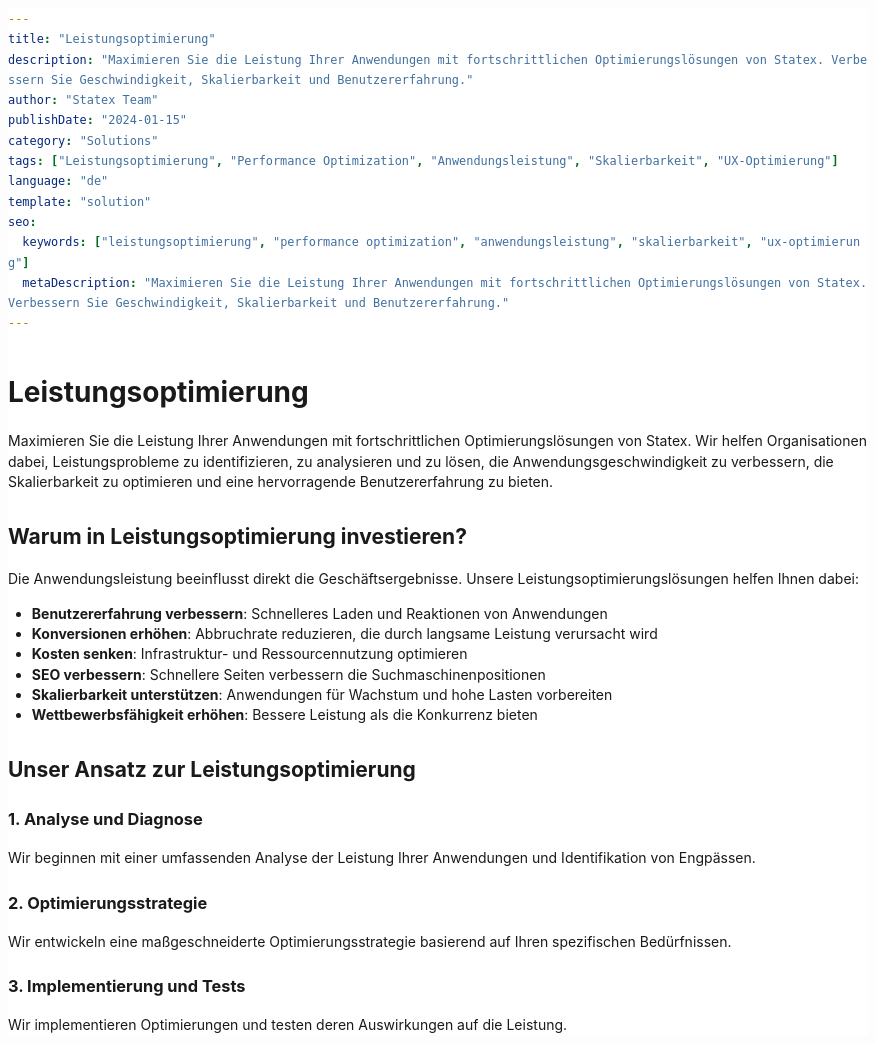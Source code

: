 ```yaml
---
title: "Leistungsoptimierung"
description: "Maximieren Sie die Leistung Ihrer Anwendungen mit fortschrittlichen Optimierungslösungen von Statex. Verbessern Sie Geschwindigkeit, Skalierbarkeit und Benutzererfahrung."
author: "Statex Team"
publishDate: "2024-01-15"
category: "Solutions"
tags: ["Leistungsoptimierung", "Performance Optimization", "Anwendungsleistung", "Skalierbarkeit", "UX-Optimierung"]
language: "de"
template: "solution"
seo:
  keywords: ["leistungsoptimierung", "performance optimization", "anwendungsleistung", "skalierbarkeit", "ux-optimierung"]
  metaDescription: "Maximieren Sie die Leistung Ihrer Anwendungen mit fortschrittlichen Optimierungslösungen von Statex. Verbessern Sie Geschwindigkeit, Skalierbarkeit und Benutzererfahrung."
---
```


# Leistungsoptimierung

Maximieren Sie die Leistung Ihrer Anwendungen mit fortschrittlichen Optimierungslösungen von Statex. Wir helfen Organisationen dabei, Leistungsprobleme zu identifizieren, zu analysieren und zu lösen, die Anwendungsgeschwindigkeit zu verbessern, die Skalierbarkeit zu optimieren und eine hervorragende Benutzererfahrung zu bieten.

## Warum in Leistungsoptimierung investieren?

Die Anwendungsleistung beeinflusst direkt die Geschäftsergebnisse. Unsere Leistungsoptimierungslösungen helfen Ihnen dabei:

- **Benutzererfahrung verbessern**: Schnelleres Laden und Reaktionen von Anwendungen
- **Konversionen erhöhen**: Abbruchrate reduzieren, die durch langsame Leistung verursacht wird
- **Kosten senken**: Infrastruktur- und Ressourcennutzung optimieren
- **SEO verbessern**: Schnellere Seiten verbessern die Suchmaschinenpositionen
- **Skalierbarkeit unterstützen**: Anwendungen für Wachstum und hohe Lasten vorbereiten
- **Wettbewerbsfähigkeit erhöhen**: Bessere Leistung als die Konkurrenz bieten

## Unser Ansatz zur Leistungsoptimierung

### 1. Analyse und Diagnose
Wir beginnen mit einer umfassenden Analyse der Leistung Ihrer Anwendungen und Identifikation von Engpässen.

### 2. Optimierungsstrategie
Wir entwickeln eine maßgeschneiderte Optimierungsstrategie basierend auf Ihren spezifischen Bedürfnissen.

### 3. Implementierung und Tests
Wir implementieren Optimierungen und testen deren Auswirkungen auf die Leistung.
